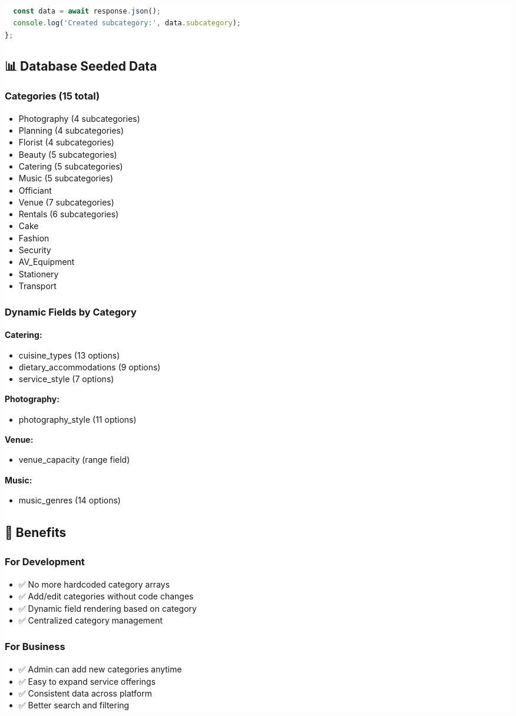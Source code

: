 ```typescript
  const data = await response.json();
  console.log('Created subcategory:', data.subcategory);
};
```

## 📊 Database Seeded Data

### Categories (15 total)
- Photography (4 subcategories)
- Planning (4 subcategories)
- Florist (4 subcategories)
- Beauty (5 subcategories)
- Catering (5 subcategories)
- Music (5 subcategories)
- Officiant
- Venue (7 subcategories)
- Rentals (6 subcategories)
- Cake
- Fashion
- Security
- AV_Equipment
- Stationery
- Transport

### Dynamic Fields by Category

**Catering:**
- cuisine_types (13 options)
- dietary_accommodations (9 options)
- service_style (7 options)

**Photography:**
- photography_style (11 options)

**Venue:**
- venue_capacity (range field)

**Music:**
- music_genres (14 options)

## 🎯 Benefits

### For Development
- ✅ No more hardcoded category arrays
- ✅ Add/edit categories without code changes
- ✅ Dynamic field rendering based on category
- ✅ Centralized category management

### For Business
- ✅ Admin can add new categories anytime
- ✅ Easy to expand service offerings
- ✅ Consistent data across platform
- ✅ Better search and filtering
